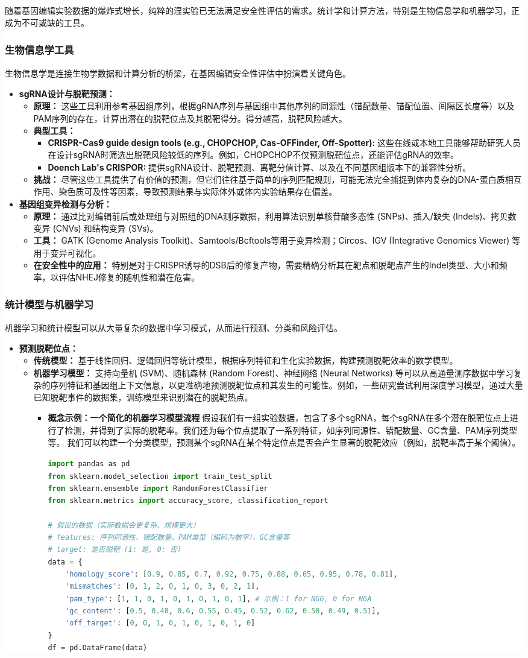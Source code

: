 随着基因编辑实验数据的爆炸式增长，纯粹的湿实验已无法满足安全性评估的需求。统计学和计算方法，特别是生物信息学和机器学习，正成为不可或缺的工具。

### 生物信息学工具

生物信息学是连接生物学数据和计算分析的桥梁，在基因编辑安全性评估中扮演着关键角色。

*   **sgRNA设计与脱靶预测：**
    *   **原理：** 这些工具利用参考基因组序列，根据gRNA序列与基因组中其他序列的同源性（错配数量、错配位置、间隔区长度等）以及PAM序列的存在，计算出潜在的脱靶位点及其脱靶得分。得分越高，脱靶风险越大。
    *   **典型工具：**
        *   **CRISPR-Cas9 guide design tools (e.g., CHOPCHOP, Cas-OFFinder, Off-Spotter):** 这些在线或本地工具能够帮助研究人员在设计sgRNA时筛选出脱靶风险较低的序列。例如，CHOPCHOP不仅预测脱靶位点，还能评估gRNA的效率。
        *   **Doench Lab's CRISPOR:** 提供sgRNA设计、脱靶预测、离靶分值计算、以及在不同基因组版本下的兼容性分析。
    *   **挑战：** 尽管这些工具提供了有价值的预测，但它们往往基于简单的序列匹配规则，可能无法完全捕捉到体内复杂的DNA-蛋白质相互作用、染色质可及性等因素，导致预测结果与实际体外或体内实验结果存在偏差。
*   **基因组变异检测与分析：**
    *   **原理：** 通过比对编辑前后或处理组与对照组的DNA测序数据，利用算法识别单核苷酸多态性 (SNPs)、插入/缺失 (Indels)、拷贝数变异 (CNVs) 和结构变异 (SVs)。
    *   **工具：** GATK (Genome Analysis Toolkit)、Samtools/Bcftools等用于变异检测；Circos、IGV (Integrative Genomics Viewer) 等用于变异可视化。
    *   **在安全性中的应用：** 特别是对于CRISPR诱导的DSB后的修复产物，需要精确分析其在靶点和脱靶点产生的Indel类型、大小和频率，以评估NHEJ修复的随机性和潜在危害。

### 统计模型与机器学习

机器学习和统计模型可以从大量复杂的数据中学习模式，从而进行预测、分类和风险评估。

*   **预测脱靶位点：**
    *   **传统模型：** 基于线性回归、逻辑回归等统计模型，根据序列特征和生化实验数据，构建预测脱靶效率的数学模型。
    *   **机器学习模型：** 支持向量机 (SVM)、随机森林 (Random Forest)、神经网络 (Neural Networks) 等可以从高通量测序数据中学习复杂的序列特征和基因组上下文信息，以更准确地预测脱靶位点和其发生的可能性。例如，一些研究尝试利用深度学习模型，通过大量已知脱靶事件的数据集，训练模型来识别潜在的脱靶热点。
        *   **概念示例：一个简化的机器学习模型流程**
            假设我们有一组实验数据，包含了多个sgRNA，每个sgRNA在多个潜在脱靶位点上进行了检测，并得到了实际的脱靶率。我们还为每个位点提取了一系列特征，如序列同源性、错配数量、GC含量、PAM序列类型等。
            我们可以构建一个分类模型，预测某个sgRNA在某个特定位点是否会产生显著的脱靶效应（例如，脱靶率高于某个阈值）。

            ```python
            import pandas as pd
            from sklearn.model_selection import train_test_split
            from sklearn.ensemble import RandomForestClassifier
            from sklearn.metrics import accuracy_score, classification_report

            # 假设的数据（实际数据会更复杂、规模更大）
            # features: 序列同源性、错配数量、PAM类型（编码为数字）、GC含量等
            # target: 是否脱靶 (1: 是, 0: 否)
            data = {
                'homology_score': [0.9, 0.85, 0.7, 0.92, 0.75, 0.88, 0.65, 0.95, 0.78, 0.81],
                'mismatches': [0, 1, 2, 0, 1, 0, 3, 0, 2, 1],
                'pam_type': [1, 1, 0, 1, 0, 1, 0, 1, 0, 1], # 示例：1 for NGG, 0 for NGA
                'gc_content': [0.5, 0.48, 0.6, 0.55, 0.45, 0.52, 0.62, 0.58, 0.49, 0.51],
                'off_target': [0, 0, 1, 0, 1, 0, 1, 0, 1, 0]
            }
            df = pd.DataFrame(data)
